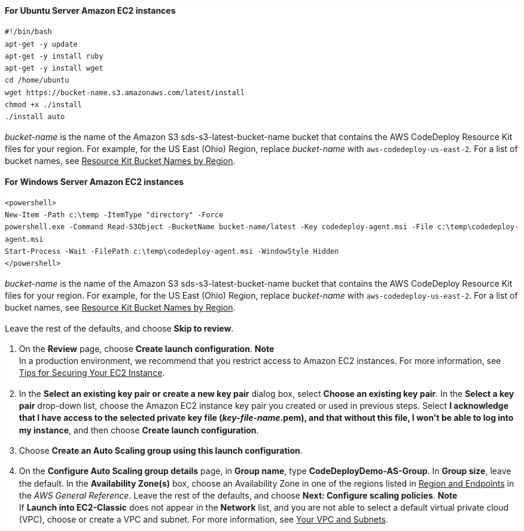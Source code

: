    **For Ubuntu Server Amazon EC2 instances**

   ```
   #!/bin/bash
   apt-get -y update
   apt-get -y install ruby
   apt-get -y install wget
   cd /home/ubuntu
   wget https://bucket-name.s3.amazonaws.com/latest/install
   chmod +x ./install
   ./install auto
   ```

   *bucket\-name* is the name of the Amazon S3 sds\-s3\-latest\-bucket\-name bucket that contains the AWS CodeDeploy Resource Kit files for your region\. For example, for the US East \(Ohio\) Region, replace *bucket\-name* with `aws-codedeploy-us-east-2`\. For a list of bucket names, see [Resource Kit Bucket Names by Region](resource-kit.md#resource-kit-bucket-names)\.

   **For Windows Server Amazon EC2 instances**

   ```
   <powershell>  
   New-Item -Path c:\temp -ItemType "directory" -Force
   powershell.exe -Command Read-S3Object -BucketName bucket-name/latest -Key codedeploy-agent.msi -File c:\temp\codedeploy-agent.msi
   Start-Process -Wait -FilePath c:\temp\codedeploy-agent.msi -WindowStyle Hidden
   </powershell>
   ```

   *bucket\-name* is the name of the Amazon S3 sds\-s3\-latest\-bucket\-name bucket that contains the AWS CodeDeploy Resource Kit files for your region\. For example, for the US East \(Ohio\) Region, replace *bucket\-name* with `aws-codedeploy-us-east-2`\. For a list of bucket names, see [Resource Kit Bucket Names by Region](resource-kit.md#resource-kit-bucket-names)\.

   Leave the rest of the defaults, and choose **Skip to review**\.

1. On the **Review** page, choose **Create launch configuration**\.
**Note**  
In a production environment, we recommend that you restrict access to Amazon EC2 instances\. For more information, see [Tips for Securing Your EC2 Instance](https://aws.amazon.com/articles/1233)\.

1. In the **Select an existing key pair or create a new key pair** dialog box, select **Choose an existing key pair**\. In the **Select a key pair** drop\-down list, choose the Amazon EC2 instance key pair you created or used in previous steps\. Select **I acknowledge that I have access to the selected private key file \(*key\-file\-name*\.pem\), and that without this file, I won't be able to log into my instance**, and then choose **Create launch configuration**\. 

1. Choose **Create an Auto Scaling group using this launch configuration**\.

1. On the **Configure Auto Scaling group details** page, in **Group name**, type **CodeDeployDemo\-AS\-Group**\. In **Group size**, leave the default\. In the **Availability Zone\(s\)** box, choose an Availability Zone in one of the regions listed in [Region and Endpoints](http://docs.aws.amazon.com/general/latest/gr/rande.html#codedeploy_region) in the *AWS General Reference*\. Leave the rest of the defaults, and choose **Next: Configure scaling policies**\.
**Note**  
If **Launch into EC2\-Classic** does not appear in the **Network** list, and you are not able to select a default virtual private cloud \(VPC\), choose or create a VPC and subnet\. For more information, see [Your VPC and Subnets](http://docs.aws.amazon.com/AmazonVPC/latest/UserGuide/VPC_Subnets.html)\.
